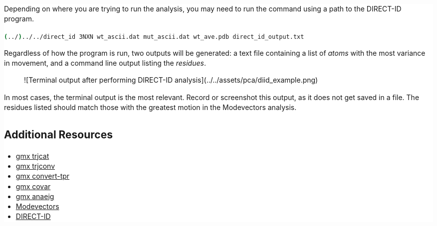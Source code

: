 Depending on where you are trying to run the analysis, you may need to run the command using a path to the DIRECT-ID program.

```bash
(../)../../direct_id 3NXN wt_ascii.dat mut_ascii.dat wt_ave.pdb direct_id_output.txt
```

Regardless of how the program is run, two outputs will be generated: a text file containing a list of *atoms* with the most variance in movement, and a command line output listing the *residues*.

<figure markdown="span">
![Terminal output after performing DIRECT-ID analysis](../../assets/pca/diid_example.png)
</figure>
In most cases, the terminal output is the most relevant. Record or screenshot this output, as it does not get saved in a file. The residues listed should match those with the greatest motion in the Modevectors analysis.

## Additional Resources

* [gmx trjcat](https://manual.gromacs.org/current/onlinehelp/gmx-trjcat.html)
* [gmx trjconv](https://manual.gromacs.org/current/onlinehelp/gmx-trjconv.html)
* [gmx convert-tpr](https://manual.gromacs.org/current/onlinehelp/gmx-convert-tpr.html)
* [gmx covar](https://manual.gromacs.org/current/onlinehelp/gmx-covar.html)
* [gmx anaeig](https://manual.gromacs.org/current/onlinehelp/gmx-anaeig.html)
* [Modevectors](https://pymolwiki.org/index.php/Modevectors)
* [DIRECT-ID](https://onlinelibrary.wiley.com/doi/abs/10.1002/jcc.24231)
